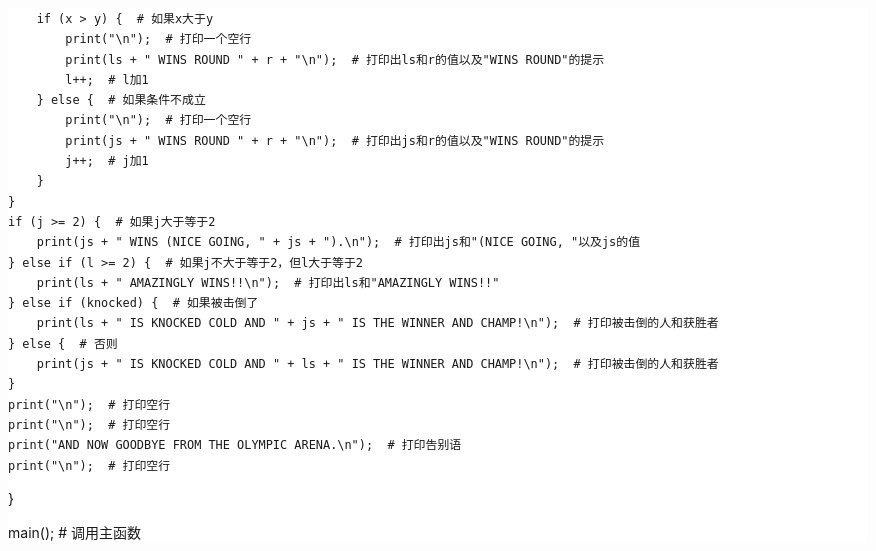         if (x > y) {  # 如果x大于y
            print("\n");  # 打印一个空行
            print(ls + " WINS ROUND " + r + "\n");  # 打印出ls和r的值以及"WINS ROUND"的提示
            l++;  # l加1
        } else {  # 如果条件不成立
            print("\n");  # 打印一个空行
            print(js + " WINS ROUND " + r + "\n");  # 打印出js和r的值以及"WINS ROUND"的提示
            j++;  # j加1
        }
    }
    if (j >= 2) {  # 如果j大于等于2
        print(js + " WINS (NICE GOING, " + js + ").\n");  # 打印出js和"(NICE GOING, "以及js的值
    } else if (l >= 2) {  # 如果j不大于等于2，但l大于等于2
        print(ls + " AMAZINGLY WINS!!\n");  # 打印出ls和"AMAZINGLY WINS!!"
    } else if (knocked) {  # 如果被击倒了
        print(ls + " IS KNOCKED COLD AND " + js + " IS THE WINNER AND CHAMP!\n");  # 打印被击倒的人和获胜者
    } else {  # 否则
        print(js + " IS KNOCKED COLD AND " + ls + " IS THE WINNER AND CHAMP!\n");  # 打印被击倒的人和获胜者
    }
    print("\n");  # 打印空行
    print("\n");  # 打印空行
    print("AND NOW GOODBYE FROM THE OLYMPIC ARENA.\n");  # 打印告别语
    print("\n");  # 打印空行
}

main();  # 调用主函数
```